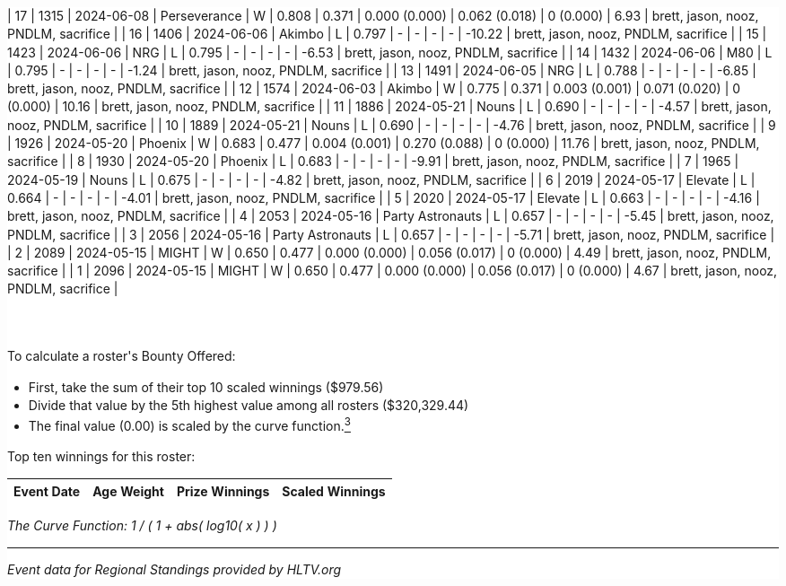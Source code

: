 |           17 |     1315 | 2024-06-08 | Perseverance     | W   | 0.808      | 0.371        | 0.000 (0.000)    | 0.062 (0.018)    | 0 (0.000) |     6.93 | brett, jason, nooz, PNDLM, sacrifice     |
|           16 |     1406 | 2024-06-06 | Akimbo           | L   | 0.797      | -            | -                | -                | -         |   -10.22 | brett, jason, nooz, PNDLM, sacrifice     |
|           15 |     1423 | 2024-06-06 | NRG              | L   | 0.795      | -            | -                | -                | -         |    -6.53 | brett, jason, nooz, PNDLM, sacrifice     |
|           14 |     1432 | 2024-06-06 | M80              | L   | 0.795      | -            | -                | -                | -         |    -1.24 | brett, jason, nooz, PNDLM, sacrifice     |
|           13 |     1491 | 2024-06-05 | NRG              | L   | 0.788      | -            | -                | -                | -         |    -6.85 | brett, jason, nooz, PNDLM, sacrifice     |
|           12 |     1574 | 2024-06-03 | Akimbo           | W   | 0.775      | 0.371        | 0.003 (0.001)    | 0.071 (0.020)    | 0 (0.000) |    10.16 | brett, jason, nooz, PNDLM, sacrifice     |
|           11 |     1886 | 2024-05-21 | Nouns            | L   | 0.690      | -            | -                | -                | -         |    -4.57 | brett, jason, nooz, PNDLM, sacrifice     |
|           10 |     1889 | 2024-05-21 | Nouns            | L   | 0.690      | -            | -                | -                | -         |    -4.76 | brett, jason, nooz, PNDLM, sacrifice     |
|            9 |     1926 | 2024-05-20 | Phoenix          | W   | 0.683      | 0.477        | 0.004 (0.001)    | 0.270 (0.088)    | 0 (0.000) |    11.76 | brett, jason, nooz, PNDLM, sacrifice     |
|            8 |     1930 | 2024-05-20 | Phoenix          | L   | 0.683      | -            | -                | -                | -         |    -9.91 | brett, jason, nooz, PNDLM, sacrifice     |
|            7 |     1965 | 2024-05-19 | Nouns            | L   | 0.675      | -            | -                | -                | -         |    -4.82 | brett, jason, nooz, PNDLM, sacrifice     |
|            6 |     2019 | 2024-05-17 | Elevate          | L   | 0.664      | -            | -                | -                | -         |    -4.01 | brett, jason, nooz, PNDLM, sacrifice     |
|            5 |     2020 | 2024-05-17 | Elevate          | L   | 0.663      | -            | -                | -                | -         |    -4.16 | brett, jason, nooz, PNDLM, sacrifice     |
|            4 |     2053 | 2024-05-16 | Party Astronauts | L   | 0.657      | -            | -                | -                | -         |    -5.45 | brett, jason, nooz, PNDLM, sacrifice     |
|            3 |     2056 | 2024-05-16 | Party Astronauts | L   | 0.657      | -            | -                | -                | -         |    -5.71 | brett, jason, nooz, PNDLM, sacrifice     |
|            2 |     2089 | 2024-05-15 | MIGHT            | W   | 0.650      | 0.477        | 0.000 (0.000)    | 0.056 (0.017)    | 0 (0.000) |     4.49 | brett, jason, nooz, PNDLM, sacrifice     |
|            1 |     2096 | 2024-05-15 | MIGHT            | W   | 0.650      | 0.477        | 0.000 (0.000)    | 0.056 (0.017)    | 0 (0.000) |     4.67 | brett, jason, nooz, PNDLM, sacrifice     |

<br />
<span id="table2"></span><br />
To calculate a roster's Bounty Offered:<br />

- First, take the sum of their top 10 scaled winnings ($979.56)
- Divide that value by the 5th highest value among all rosters ($320,329.44)
- The final value (0.00) is scaled by the curve function.[<sup>3</sup>](#curveFunction)

Top ten winnings for this roster:<br />

| Event Date | Age Weight | Prize Winnings | Scaled Winnings |
| :- | -: | :- | :- |


<span id="curveFunction"></span>_The Curve Function: 1 / ( 1 + abs( log10( x ) ) )_<br />

---
_Event data for Regional Standings provided by HLTV.org_<br />
